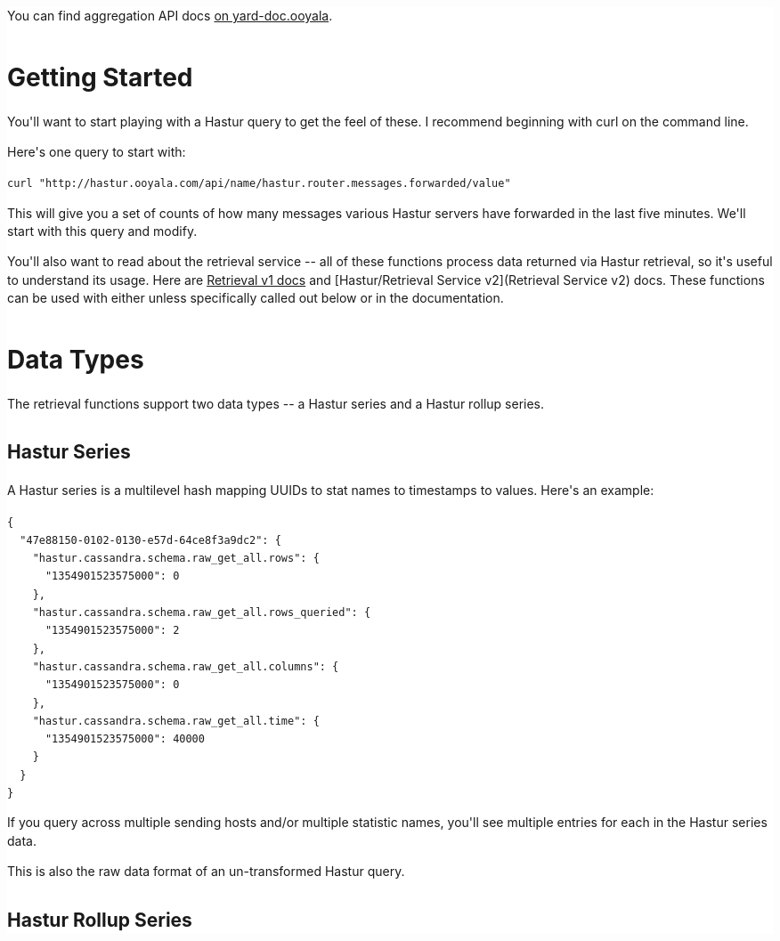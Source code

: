 You can find aggregation API docs [on yard-doc.ooyala](http://yard-doc.ooyala.com/docs/hastur-server/Hastur/Aggregation).

# Getting Started

You'll want to start playing with a Hastur query to get the feel of these.  I recommend beginning with curl on the command line.

Here's one query to start with:

    curl "http://hastur.ooyala.com/api/name/hastur.router.messages.forwarded/value"

This will give you a set of counts of how many messages various Hastur servers have forwarded in the last five minutes.  We'll start with this query and modify.

You'll also want to read about the retrieval service -- all of these functions process data returned via Hastur retrieval, so it's useful to understand its usage.  Here are [Retrieval v1 docs](http://yard-doc.ooyala.com/docs/hastur-server/Hastur/Service/Retrieval) and [Hastur/Retrieval Service v2](Retrieval Service v2) docs.  These functions can be used with either unless specifically called out below or in the documentation.

# Data Types

The retrieval functions support two data types -- a Hastur series and a Hastur rollup series.

## Hastur Series

A Hastur series is a multilevel hash mapping UUIDs to stat names to timestamps to values.  Here's an example:

    {
      "47e88150-0102-0130-e57d-64ce8f3a9dc2": {
        "hastur.cassandra.schema.raw_get_all.rows": {
          "1354901523575000": 0
        },
        "hastur.cassandra.schema.raw_get_all.rows_queried": {
          "1354901523575000": 2
        },
        "hastur.cassandra.schema.raw_get_all.columns": {
          "1354901523575000": 0
        },
        "hastur.cassandra.schema.raw_get_all.time": {
          "1354901523575000": 40000
        }
      }
    }

If you query across multiple sending hosts and/or multiple statistic names, you'll see multiple entries for each in the Hastur series data.

This is also the raw data format of an un-transformed Hastur query.

## Hastur Rollup Series
